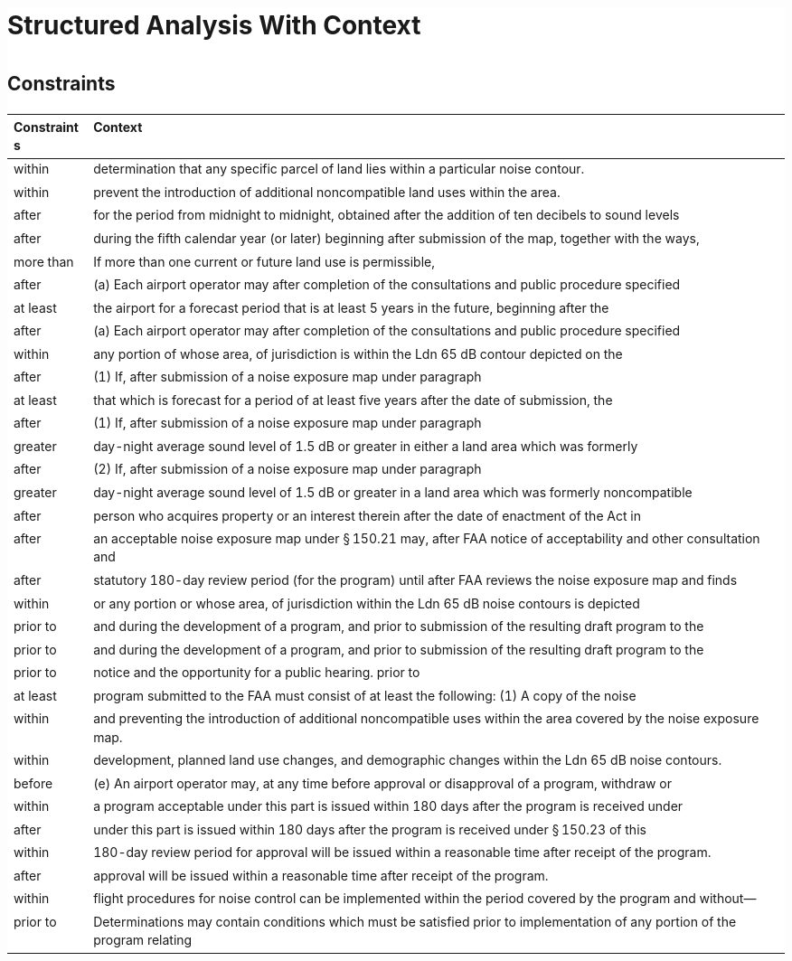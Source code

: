 # Structured Analysis With Context

 


## Constraints

| Constraints   | Context                                                                                                                      |
|:--------------|:-----------------------------------------------------------------------------------------------------------------------------|
| within        | determination that any specific parcel of land lies within  a particular noise contour.                                      |
| within        | prevent the introduction of additional noncompatible land uses within  the area.                                             |
| after         | for the period from midnight to midnight, obtained after the addition of ten decibels to sound levels                        |
| after         | during the fifth calendar year (or later) beginning after submission of the map, together with the ways,                     |
| more than     | If  more than one current or future land use is permissible,                                                                 |
| after         | (a) Each airport operator may  after completion of the consultations and public procedure specified                          |
| at least      | the airport for a forecast period that is at least 5 years in the future, beginning after the                                |
| after         | (a) Each airport operator may  after completion of the consultations and public procedure specified                          |
| within        | any portion of whose area, of jurisdiction is within the Ldn 65 dB contour depicted on the                                   |
| after         | (1) If,  after submission of a noise exposure map under paragraph                                                            |
| at least      | that which is forecast for a period of at least five years after the date of submission, the                                 |
| after         | (1) If,  after submission of a noise exposure map under paragraph                                                            |
| greater       | day-night average sound level of 1.5 dB or greater in either a land area which was formerly                                  |
| after         | (2) If,  after submission of a noise exposure map under paragraph                                                            |
| greater       | day-night average sound level of 1.5 dB or greater in a land area which was formerly noncompatible                           |
| after         | person who acquires property or an interest therein after the date of enactment of the Act in                                |
| after         | an acceptable noise exposure map under &#167;&#8201;150.21 may, after FAA notice of acceptability and other consultation and |
| after         | statutory 180-day review period (for the program) until after FAA reviews the noise exposure map and finds                   |
| within        | or any portion or whose area, of jurisdiction within the Ldn 65 dB noise contours is depicted                                |
| prior to      | and during the development of a program, and prior to submission of the resulting draft program to the                       |
| prior to      | and during the development of a program, and prior to submission of the resulting draft program to the                       |
| prior to      | notice and the opportunity for a public hearing. prior to                                                                    |
| at least      | program submitted to the FAA must consist of at least the following: (1) A copy of the noise                                 |
| within        | and preventing the introduction of additional noncompatible uses within  the area covered by the noise exposure map.         |
| within        | development, planned land use changes, and demographic changes within  the Ldn 65 dB noise contours.                         |
| before        | (e) An airport operator may, at any time  before approval or disapproval of a program, withdraw or                           |
| within        | a program acceptable under this part is issued within 180 days after the program is received under                           |
| after         | under this part is issued within 180 days after the program is received under &#167;&#8201;150.23 of this                    |
| within        | 180-day review period for approval will be issued within  a reasonable time after receipt of the program.                    |
| after         | approval will be issued within a reasonable time after  receipt of the program.                                              |
| within        | flight procedures for noise control can be implemented within the period covered by the program and without&#8212;           |
| prior to      | Determinations may contain conditions which must be satisfied prior to implementation of any portion of the program relating |